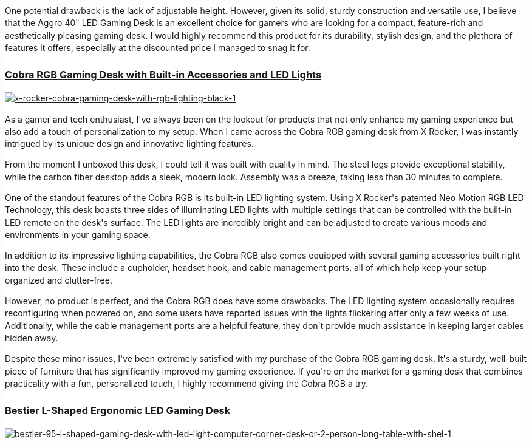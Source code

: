 One potential drawback is the lack of adjustable height. However, given its solid, sturdy construction and versatile use, I believe that the Aggro 40" LED Gaming Desk is an excellent choice for gamers who are looking for a compact, feature-rich and aesthetically pleasing gaming desk. I would highly recommend this product for its durability, stylish design, and the plethora of features it offers, especially at the discounted price I managed to snag it for. 


### [Cobra RGB Gaming Desk with Built-in Accessories and LED Lights](https://serp.ly/@serpgames/amazon/gaming-desks-with-led-lights?utm_source=serpgames&utm_medium=website&utm_campaign=serp.games&utm_content=gaming-desks-with-led-lights&utm_term=cobra-rgb-gaming-desk-with-built-in-accessories-and-led-lights)

<div class="image"><a href="https://serp.ly/@serpgames/amazon/gaming-desks-with-led-lights?utm_source=serpgames&utm_medium=website&utm_campaign=serp.games&utm_content=gaming-desks-with-led-lights&utm_term=x-rocker-cobra-gaming-desk-with-rgb-lighting-black-1"><img alt="x-rocker-cobra-gaming-desk-with-rgb-lighting-black-1" src="https://imagedelivery.net/vy2bglCGN6hEeWOnSe2c7A/x-rocker-cobra-gaming-desk-with-rgb-lighting-black-1/w=720,h=540,fit=pad,background=black"/></a></div>

As a gamer and tech enthusiast, I've always been on the lookout for products that not only enhance my gaming experience but also add a touch of personalization to my setup. When I came across the Cobra RGB gaming desk from X Rocker, I was instantly intrigued by its unique design and innovative lighting features. 

From the moment I unboxed this desk, I could tell it was built with quality in mind. The steel legs provide exceptional stability, while the carbon fiber desktop adds a sleek, modern look. Assembly was a breeze, taking less than 30 minutes to complete. 

One of the standout features of the Cobra RGB is its built-in LED lighting system. Using X Rocker's patented Neo Motion RGB LED Technology, this desk boasts three sides of illuminating LED lights with multiple settings that can be controlled with the built-in LED remote on the desk's surface. The LED lights are incredibly bright and can be adjusted to create various moods and environments in your gaming space. 

In addition to its impressive lighting capabilities, the Cobra RGB also comes equipped with several gaming accessories built right into the desk. These include a cupholder, headset hook, and cable management ports, all of which help keep your setup organized and clutter-free. 

However, no product is perfect, and the Cobra RGB does have some drawbacks. The LED lighting system occasionally requires reconfiguring when powered on, and some users have reported issues with the lights flickering after only a few weeks of use. Additionally, while the cable management ports are a helpful feature, they don't provide much assistance in keeping larger cables hidden away. 

Despite these minor issues, I've been extremely satisfied with my purchase of the Cobra RGB gaming desk. It's a sturdy, well-built piece of furniture that has significantly improved my gaming experience. If you're on the market for a gaming desk that combines practicality with a fun, personalized touch, I highly recommend giving the Cobra RGB a try. 


### [Bestier L-Shaped Ergonomic LED Gaming Desk](https://serp.ly/@serpgames/amazon/gaming-desks-with-led-lights?utm_source=serpgames&utm_medium=website&utm_campaign=serp.games&utm_content=gaming-desks-with-led-lights&utm_term=bestier-l-shaped-ergonomic-led-gaming-desk)

<div class="image"><a href="https://serp.ly/@serpgames/amazon/gaming-desks-with-led-lights?utm_source=serpgames&utm_medium=website&utm_campaign=serp.games&utm_content=gaming-desks-with-led-lights&utm_term=bestier-95-l-shaped-gaming-desk-with-led-light-computer-corner-desk-or-2-person-long-table-with-shel-1"><img alt="bestier-95-l-shaped-gaming-desk-with-led-light-computer-corner-desk-or-2-person-long-table-with-shel-1" src="https://imagedelivery.net/vy2bglCGN6hEeWOnSe2c7A/bestier-95-l-shaped-gaming-desk-with-led-light-computer-corner-desk-or-2-person-long-table-with-shel-1/w=720,h=540,fit=pad,background=black"/></a></div>
